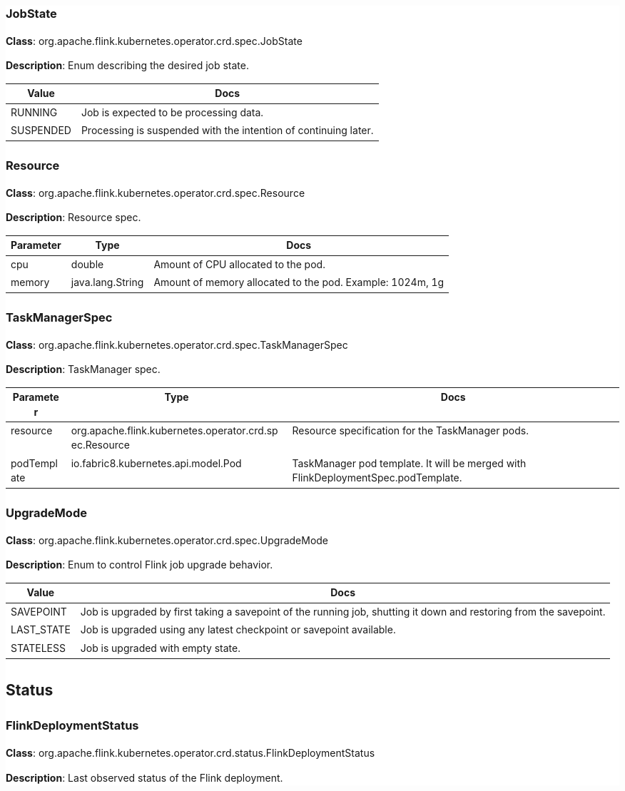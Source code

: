 ### JobState
**Class**: org.apache.flink.kubernetes.operator.crd.spec.JobState

**Description**: Enum describing the desired job state.

| Value | Docs |
| ----- | ---- |
| RUNNING | Job is expected to be processing data. |
| SUSPENDED | Processing is suspended with the intention of continuing later. |

### Resource
**Class**: org.apache.flink.kubernetes.operator.crd.spec.Resource

**Description**: Resource spec.

| Parameter | Type | Docs |
| ----------| ---- | ---- |
| cpu | double | Amount of CPU allocated to the pod. |
| memory | java.lang.String | Amount of memory allocated to the pod. Example: 1024m, 1g |

### TaskManagerSpec
**Class**: org.apache.flink.kubernetes.operator.crd.spec.TaskManagerSpec

**Description**: TaskManager spec.

| Parameter | Type | Docs |
| ----------| ---- | ---- |
| resource | org.apache.flink.kubernetes.operator.crd.spec.Resource | Resource specification for the TaskManager pods. |
| podTemplate | io.fabric8.kubernetes.api.model.Pod | TaskManager pod template. It will be merged with FlinkDeploymentSpec.podTemplate. |

### UpgradeMode
**Class**: org.apache.flink.kubernetes.operator.crd.spec.UpgradeMode

**Description**: Enum to control Flink job upgrade behavior.

| Value | Docs |
| ----- | ---- |
| SAVEPOINT | Job is upgraded by first taking a savepoint of the running job, shutting it down and  restoring from the savepoint. |
| LAST_STATE | Job is upgraded using any latest checkpoint or savepoint available. |
| STATELESS | Job is upgraded with empty state. |

## Status

### FlinkDeploymentStatus
**Class**: org.apache.flink.kubernetes.operator.crd.status.FlinkDeploymentStatus

**Description**: Last observed status of the Flink deployment.
